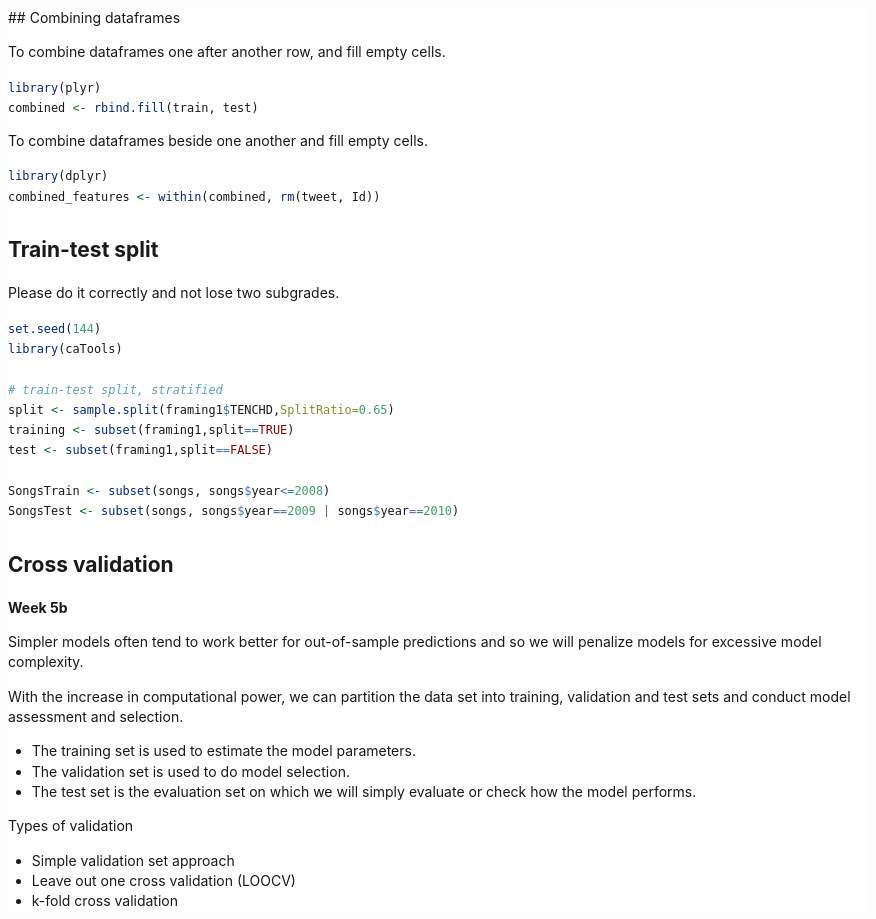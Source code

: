 <div style="page-break-after: always;"></div>
## Combining dataframes

To combine dataframes one after another row, and fill empty cells.

```R
library(plyr)
combined <- rbind.fill(train, test)
```

To combine dataframes beside one another and fill empty cells.

```R
library(dplyr)
combined_features <- within(combined, rm(tweet, Id))
```

## Train-test split
Please do it correctly and not lose two subgrades.

```R
set.seed(144)
library(caTools)

# train-test split, stratified
split <- sample.split(framing1$TENCHD,SplitRatio=0.65)
training <- subset(framing1,split==TRUE)
test <- subset(framing1,split==FALSE)

SongsTrain <- subset(songs, songs$year<=2008)
SongsTest <- subset(songs, songs$year==2009 | songs$year==2010)
```




## Cross validation

**Week 5b**

Simpler models often tend to work better for out-of-sample predictions and so we will penalize models for excessive model complexity. 

With the increase in computational power, we can partition the data set into training, validation and test sets and conduct model assessment and selection. 

- The training set is used to estimate the model parameters. 
- The validation set is used to do model selection. 
- The test set is the evaluation set on which we will simply evaluate or check how the model performs.

Types of validation

- Simple validation set approach
- Leave out one cross validation (LOOCV)
- k-fold cross validation
